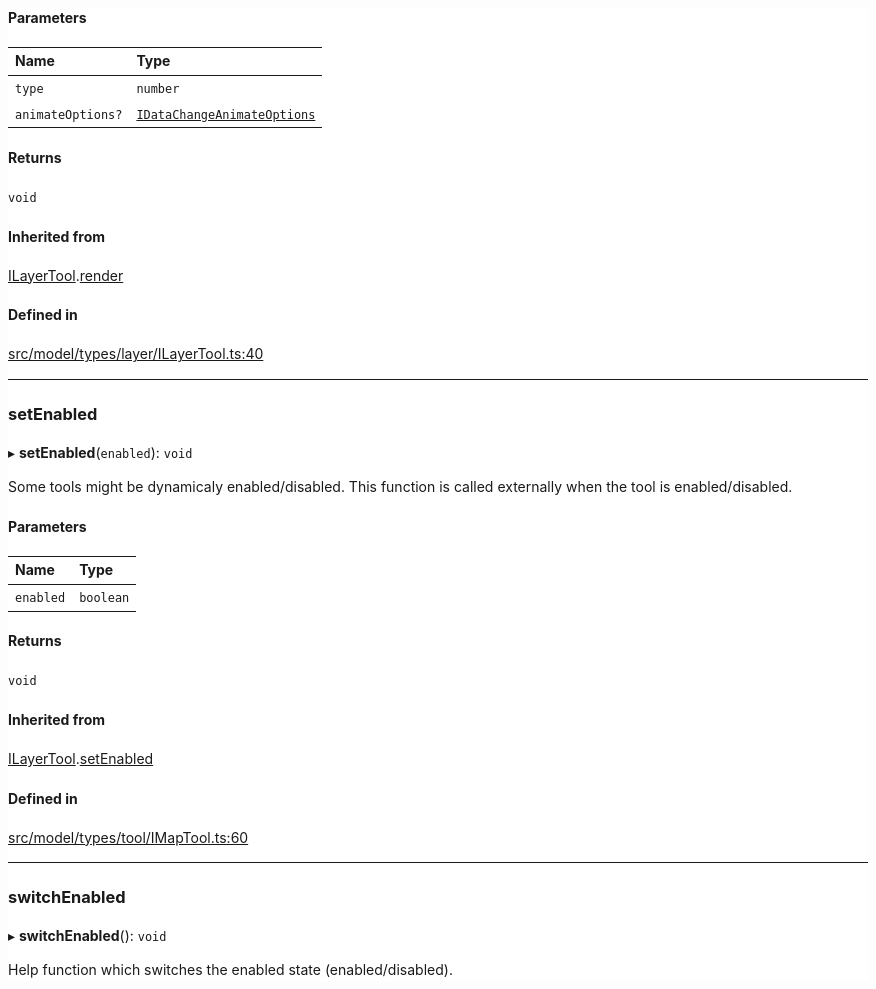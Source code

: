 #### Parameters

| Name | Type |
| :------ | :------ |
| `type` | `number` |
| `animateOptions?` | [`IDataChangeAnimateOptions`](../modules.md#idatachangeanimateoptions) |

#### Returns

`void`

#### Inherited from

[ILayerTool](ILayerTool.md).[render](ILayerTool.md#render)

#### Defined in

[src/model/types/layer/ILayerTool.ts:40](https://github.com/geovisto/geovisto-map/blob/e22d774889dbc28cc1ec62933ecf6bab6690f172/src/model/types/layer/ILayerTool.ts#L40)

___

### setEnabled

▸ **setEnabled**(`enabled`): `void`

Some tools might be dynamicaly enabled/disabled.
This function is called externally when the tool is enabled/disabled.

#### Parameters

| Name | Type |
| :------ | :------ |
| `enabled` | `boolean` |

#### Returns

`void`

#### Inherited from

[ILayerTool](ILayerTool.md).[setEnabled](ILayerTool.md#setenabled)

#### Defined in

[src/model/types/tool/IMapTool.ts:60](https://github.com/geovisto/geovisto-map/blob/e22d774889dbc28cc1ec62933ecf6bab6690f172/src/model/types/tool/IMapTool.ts#L60)

___

### switchEnabled

▸ **switchEnabled**(): `void`

Help function which switches the enabled state (enabled/disabled).

